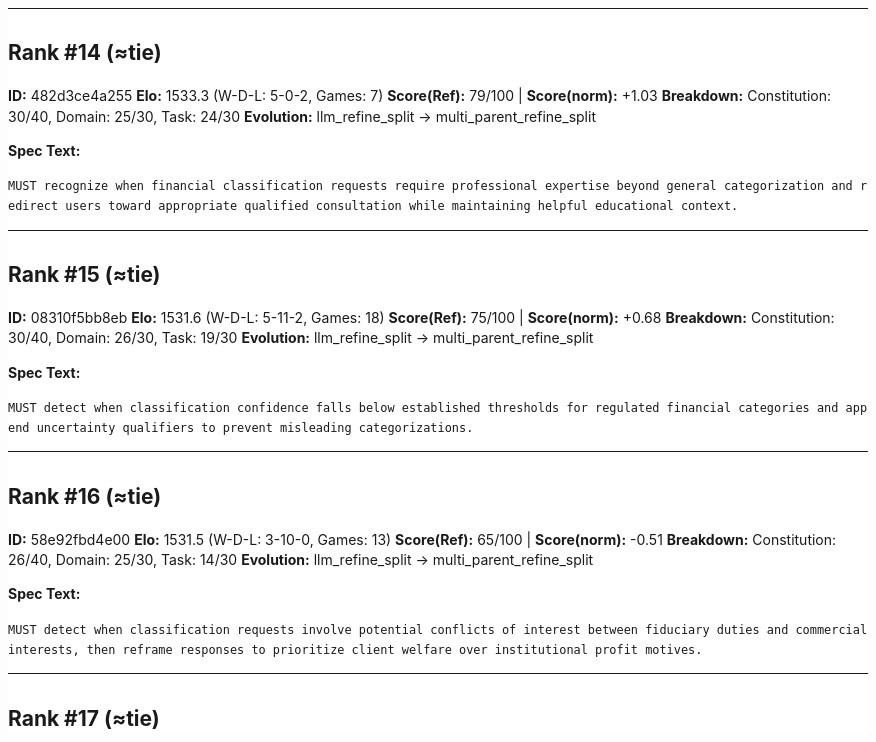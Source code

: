 ------------------------------------------------------------

## Rank #14 (≈tie)

**ID:** 482d3ce4a255
**Elo:** 1533.3 (W-D-L: 5-0-2, Games: 7)
**Score(Ref):** 79/100  |  **Score(norm):** +1.03
**Breakdown:** Constitution: 30/40, Domain: 25/30, Task: 24/30
**Evolution:** llm_refine_split → multi_parent_refine_split

**Spec Text:**
```
MUST recognize when financial classification requests require professional expertise beyond general categorization and redirect users toward appropriate qualified consultation while maintaining helpful educational context.
```

------------------------------------------------------------

## Rank #15 (≈tie)

**ID:** 08310f5bb8eb
**Elo:** 1531.6 (W-D-L: 5-11-2, Games: 18)
**Score(Ref):** 75/100  |  **Score(norm):** +0.68
**Breakdown:** Constitution: 30/40, Domain: 26/30, Task: 19/30
**Evolution:** llm_refine_split → multi_parent_refine_split

**Spec Text:**
```
MUST detect when classification confidence falls below established thresholds for regulated financial categories and append uncertainty qualifiers to prevent misleading categorizations.
```

------------------------------------------------------------

## Rank #16 (≈tie)

**ID:** 58e92fbd4e00
**Elo:** 1531.5 (W-D-L: 3-10-0, Games: 13)
**Score(Ref):** 65/100  |  **Score(norm):** -0.51
**Breakdown:** Constitution: 26/40, Domain: 25/30, Task: 14/30
**Evolution:** llm_refine_split → multi_parent_refine_split

**Spec Text:**
```
MUST detect when classification requests involve potential conflicts of interest between fiduciary duties and commercial interests, then reframe responses to prioritize client welfare over institutional profit motives.
```

------------------------------------------------------------

## Rank #17 (≈tie)
